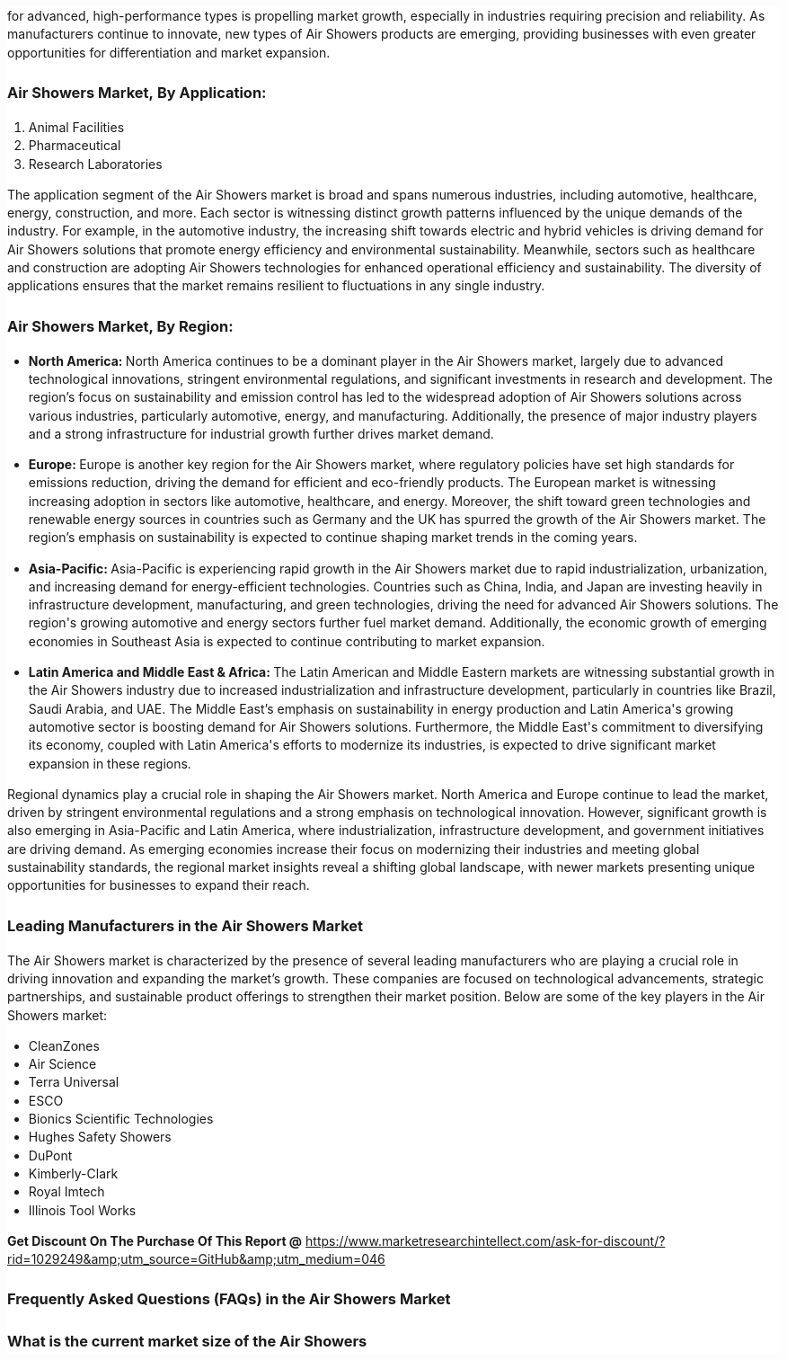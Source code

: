 for advanced, high-performance types is propelling market growth, especially in industries requiring precision and reliability. As manufacturers continue to innovate, new types of Air Showers products are emerging, providing businesses with even greater opportunities for differentiation and market expansion.</p><h3>Air Showers Market,&nbsp;By Application:</h3><ol><li>Animal Facilities<li> Pharmaceutical<li> Research Laboratories</li></ol><p>The application segment of the Air Showers market is broad and spans numerous industries, including automotive, healthcare, energy, construction, and more. Each sector is witnessing distinct growth patterns influenced by the unique demands of the industry. For example, in the automotive industry, the increasing shift towards electric and hybrid vehicles is driving demand for Air Showers solutions that promote energy efficiency and environmental sustainability. Meanwhile, sectors such as healthcare and construction are adopting Air Showers technologies for enhanced operational efficiency and sustainability. The diversity of applications ensures that the market remains resilient to fluctuations in any single industry.</p><h3>Air Showers Market, By Region:</h3><ul><li><p><strong>North America:&nbsp;</strong>North America continues to be a dominant player in the Air Showers market, largely due to advanced technological innovations, stringent environmental regulations, and significant investments in research and development. The region&rsquo;s focus on sustainability and emission control has led to the widespread adoption of Air Showers solutions across various industries, particularly automotive, energy, and manufacturing. Additionally, the presence of major industry players and a strong infrastructure for industrial growth further drives market demand.</p></li><li><p><strong><strong>Europe:&nbsp;</strong></strong>Europe is another key region for the Air Showers market, where regulatory policies have set high standards for emissions reduction, driving the demand for efficient and eco-friendly products. The European market is witnessing increasing adoption in sectors like automotive, healthcare, and energy. Moreover, the shift toward green technologies and renewable energy sources in countries such as Germany and the UK has spurred the growth of the Air Showers market. The region&rsquo;s emphasis on sustainability is expected to continue shaping market trends in the coming years.</p></li><li><p><strong><strong>Asia-Pacific:&nbsp;</strong></strong>Asia-Pacific is experiencing rapid growth in the Air Showers market due to rapid industrialization, urbanization, and increasing demand for energy-efficient technologies. Countries such as China, India, and Japan are investing heavily in infrastructure development, manufacturing, and green technologies, driving the need for advanced Air Showers solutions. The region's growing automotive and energy sectors further fuel market demand. Additionally, the economic growth of emerging economies in Southeast Asia is expected to continue contributing to market expansion.</p></li><li><p><strong><strong>Latin America and Middle East &amp; Africa:&nbsp;</strong></strong>The Latin American and Middle Eastern markets are witnessing substantial growth in the Air Showers industry due to increased industrialization and infrastructure development, particularly in countries like Brazil, Saudi Arabia, and UAE. The Middle East&rsquo;s emphasis on sustainability in energy production and Latin America's growing automotive sector is boosting demand for Air Showers solutions. Furthermore, the Middle East's commitment to diversifying its economy, coupled with Latin America's efforts to modernize its industries, is expected to drive significant market expansion in these regions.</p></li></ul><p>Regional dynamics play a crucial role in shaping the Air Showers market. North America and Europe continue to lead the market, driven by stringent environmental regulations and a strong emphasis on technological innovation. However, significant growth is also emerging in Asia-Pacific and Latin America, where industrialization, infrastructure development, and government initiatives are driving demand. As emerging economies increase their focus on modernizing their industries and meeting global sustainability standards, the regional market insights reveal a shifting global landscape, with newer markets presenting unique opportunities for businesses to expand their reach.</p><h3><strong>Leading Manufacturers in the Air Showers Market</strong></h3><p>The Air Showers market is characterized by the presence of several leading manufacturers who are playing a crucial role in driving innovation and expanding the market&rsquo;s growth. These companies are focused on technological advancements, strategic partnerships, and sustainable product offerings to strengthen their market position. Below are some of the key players in the Air Showers market:</p></div><div class="article-main__content" data-test-id="publishing-text-block"><ul><li><span class="">CleanZones<li>Air Science<li>Terra Universal<li>ESCO<li>Bionics Scientific Technologies<li>Hughes Safety Showers<li>DuPont<li>Kimberly-Clark<li>Royal Imtech<li>Illinois Tool Works</span></li></ul></div><div class="article-main__content" data-test-id="publishing-text-block"><p><span class="font-[700]"><strong>Get Discount On The Purchase Of This Report @</strong> <a href="https://www.marketresearchintellect.com/ask-for-discount/?rid=1029249&amp;utm_source=GitHub&amp;utm_medium=046" data-fr-linked="true">https://www.marketresearchintellect.com/ask-for-discount/?rid=1029249&amp;utm_source=GitHub&amp;utm_medium=046</a></span></p></div><div class="article-main__content" data-test-id="publishing-text-block"><h3><strong>Frequently Asked Questions (FAQs) in the Air Showers Market</strong></h3><h3><strong>What is the current market size of the Air Showers